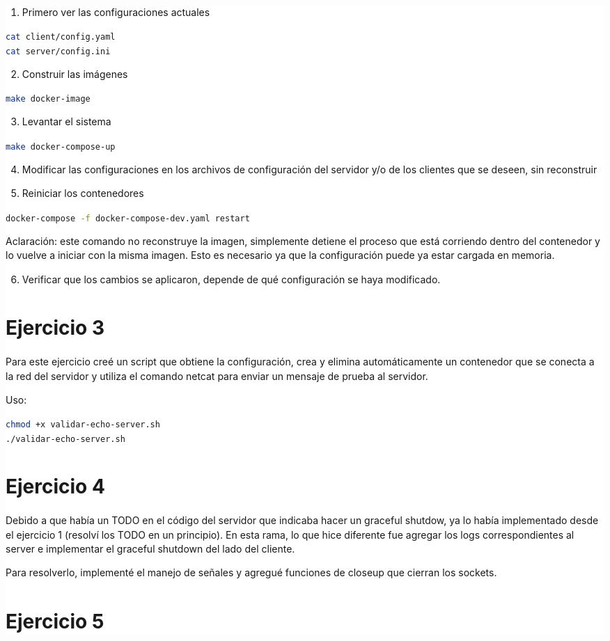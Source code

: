 1. Primero ver las configuraciones actuales

```bash
cat client/config.yaml
cat server/config.ini
```

2. Construir las imágenes 

```bash
make docker-image
```

3. Levantar el sistema

```bash
make docker-compose-up
```

4. Modificar las configuraciones en los archivos de configuración del servidor y/o de los clientes que se deseen, sin reconstruir

5. Reiniciar los contenedores

```bash
docker-compose -f docker-compose-dev.yaml restart
```

Aclaración: este comando no reconstruye la imagen, simplemente detiene el proceso que está corriendo dentro del contenedor y lo vuelve a iniciar con la misma imagen. Esto es necesario ya que la configuración puede ya estar cargada en memoria.

6. Verificar que los cambios se aplicaron, depende de qué configuración se haya modificado.

# Ejercicio 3

Para este ejercicio creé un script que obtiene la configuración, crea y elimina automáticamente un contenedor que se conecta a la red del servidor y utiliza el comando netcat para enviar un mensaje de prueba al servidor. 

Uso:

```bash
chmod +x validar-echo-server.sh
./validar-echo-server.sh
```

# Ejercicio 4

Debido a que había un TODO en el código del servidor que indicaba hacer un graceful shutdow, ya lo había implementado desde el ejercicio 1 (resolví los TODO en un principio). En esta rama, lo que hice diferente fue agregar los logs correspondientes al server e implementar el graceful shutdown del lado del cliente. 

Para resolverlo, implementé el manejo de señales y agregué funciones de closeup que cierran los sockets.

# Ejercicio 5
